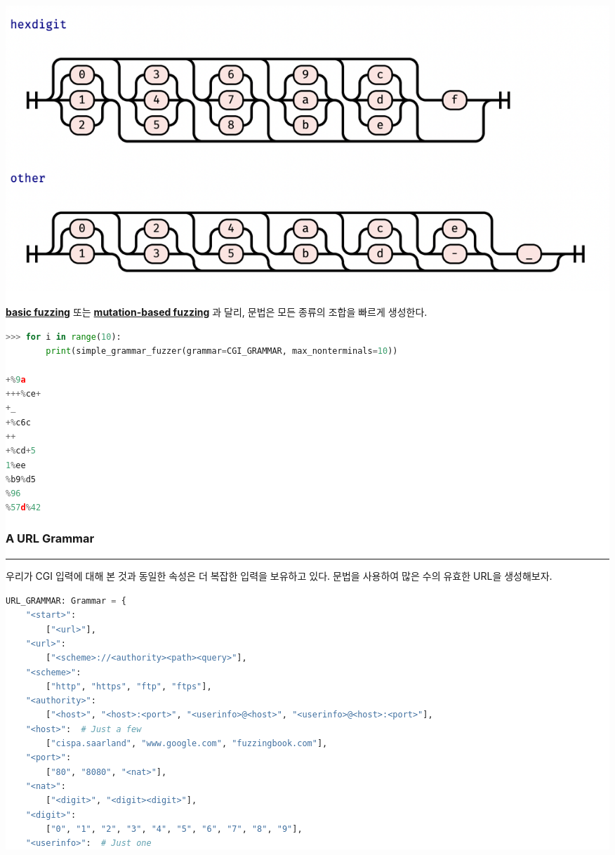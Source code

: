 ![fuzzer3-5-2](../src/fuzzer3_5_2.png)

**[basic fuzzing](https://www.fuzzingbook.org/html/Fuzzer.html)** 또는 **[mutation-based fuzzing](https://www.fuzzingbook.org/html/MutationFuzzer.html)** 과 달리, 문법은 모든 종류의 조합을 빠르게 생성한다.

```python
>>> for i in range(10):
	    print(simple_grammar_fuzzer(grammar=CGI_GRAMMAR, max_nonterminals=10))

+%9a
+++%ce+
+_
+%c6c
++
+%cd+5
1%ee
%b9%d5
%96
%57d%42
```

### A URL Grammar
---

우리가 CGI 입력에 대해 본 것과 동일한 속성은 더 복잡한 입력을 보유하고 있다. 문법을 사용하여 많은 수의 유효한 URL을 생성해보자.

```python
URL_GRAMMAR: Grammar = {
    "<start>":
        ["<url>"],
    "<url>":
        ["<scheme>://<authority><path><query>"],
    "<scheme>":
        ["http", "https", "ftp", "ftps"],
    "<authority>":
        ["<host>", "<host>:<port>", "<userinfo>@<host>", "<userinfo>@<host>:<port>"],
    "<host>":  # Just a few
        ["cispa.saarland", "www.google.com", "fuzzingbook.com"],
    "<port>":
        ["80", "8080", "<nat>"],
    "<nat>":
        ["<digit>", "<digit><digit>"],
    "<digit>":
        ["0", "1", "2", "3", "4", "5", "6", "7", "8", "9"],
    "<userinfo>":  # Just one
```
